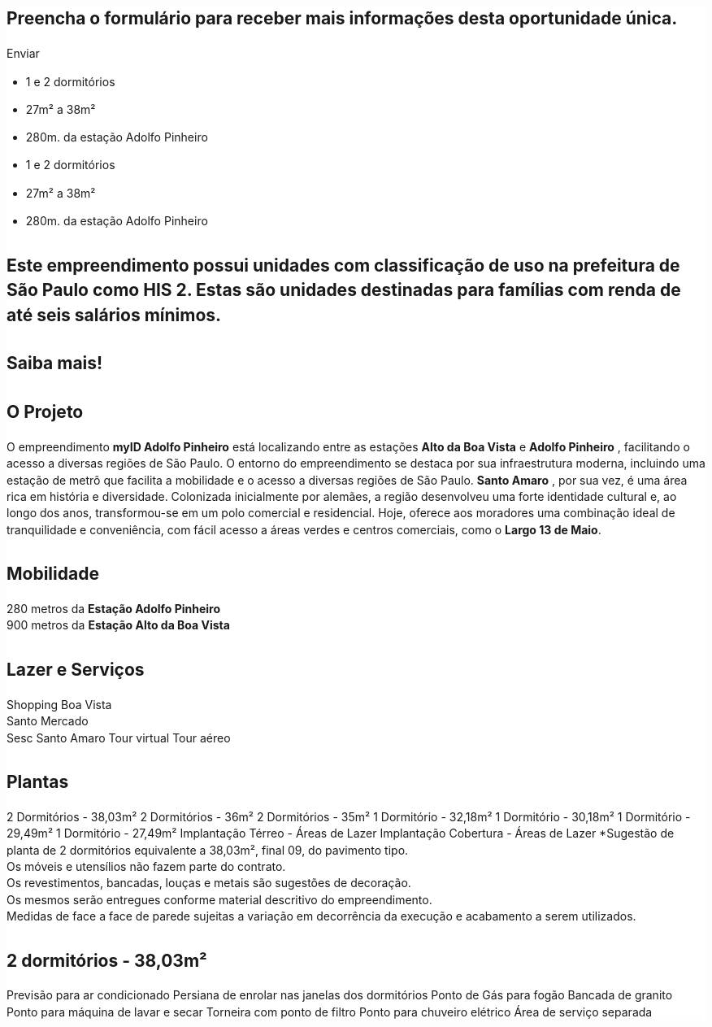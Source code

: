 
## Preencha o formulário para receber mais informações desta oportunidade única.
Enviar
  * 1 e 2 dormitórios
  * 27m² a 38m²
  * 280m. da estação Adolfo Pinheiro


  * 1 e 2 dormitórios
  * 27m² a 38m²
  * 280m. da estação Adolfo Pinheiro


## Este empreendimento possui unidades com classificação de uso na prefeitura de São Paulo como HIS 2. Estas são unidades destinadas para famílias com renda de até seis salários mínimos.
## Saiba mais!
## O Projeto
O empreendimento **myID Adolfo Pinheiro** está localizando entre as estações **Alto da Boa Vista** e **Adolfo Pinheiro** , facilitando o acesso a diversas regiões de São Paulo. O entorno do empreendimento se destaca por sua infraestrutura moderna, incluindo uma estação de metrô que facilita a mobilidade e o acesso a diversas regiões de São Paulo.
**Santo Amaro** , por sua vez, é uma área rica em história e diversidade. Colonizada inicialmente por alemães, a região desenvolveu uma forte identidade cultural e, ao longo dos anos, transformou-se em um polo comercial e residencial.
Hoje, oferece aos moradores uma combinação ideal de tranquilidade e conveniência, com fácil acesso a áreas verdes e centros comerciais, como o **Largo 13 de Maio**.
## Mobilidade
280 metros da **Estação Adolfo Pinheiro**  
900 metros da **Estação Alto da Boa Vista**
## Lazer e Serviços
Shopping Boa Vista  
Santo Mercado  
Sesc Santo Amaro
Tour virtual
Tour aéreo
## Plantas
2 Dormitórios - 38,03m²  2 Dormitórios - 36m²  2 Dormitórios - 35m²  1 Dormitório - 32,18m²  1 Dormitório - 30,18m²  1 Dormitório - 29,49m²  1 Dormitório - 27,49m²  Implantação Térreo - Áreas de Lazer  Implantação Cobertura - Áreas de Lazer 
*Sugestão de planta de 2 dormitórios equivalente a 38,03m², final 09, do pavimento tipo.  
Os móveis e utensílios não fazem parte do contrato.  
Os revestimentos, bancadas, louças e metais são sugestões de decoração.  
Os mesmos serão entregues conforme material descritivo do empreendimento.  
Medidas de face a face de parede sujeitas a variação em decorrência da execução e acabamento a serem utilizados.
## 2 dormitórios - 38,03m²
Previsão para ar condicionado
Persiana de enrolar nas janelas dos dormitórios
Ponto de Gás para fogão
Bancada de granito
Ponto para máquina de lavar e secar
Torneira com ponto de filtro
Ponto para chuveiro elétrico
Área de serviço separada